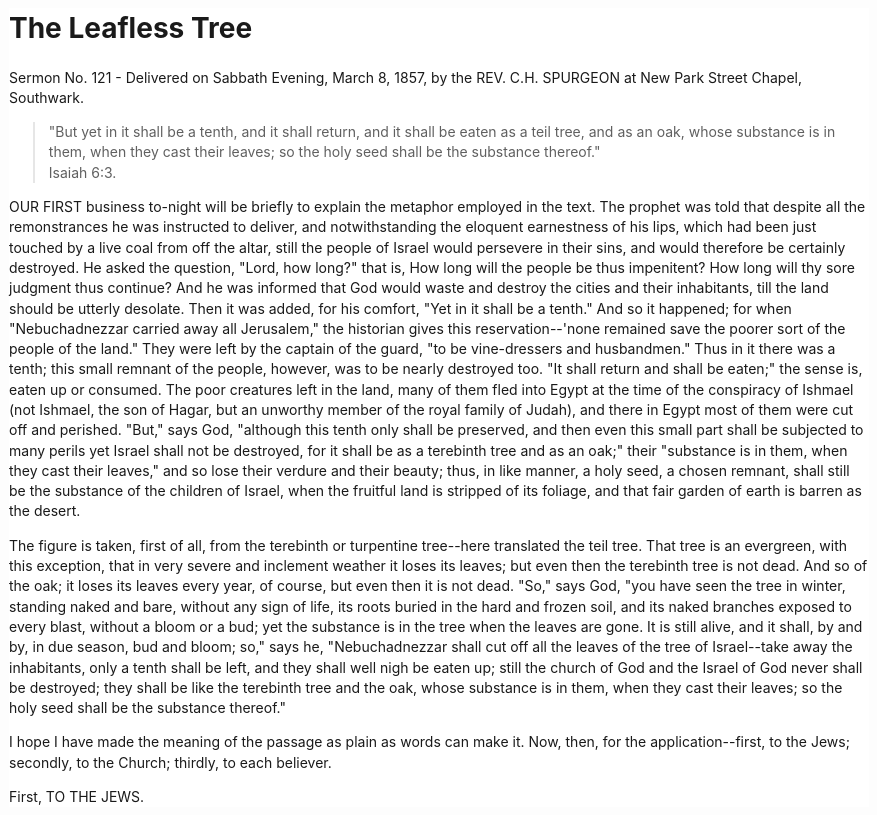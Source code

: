 # The Leafless Tree

Sermon No. 121 - Delivered on Sabbath Evening, March 8, 1857, by the REV. C.H. SPURGEON at New Park Street Chapel, Southwark.

> "But yet in it shall be a tenth, and it shall return, and it shall be eaten as a teil tree, and as an oak, whose substance is in them, when they cast their leaves; so the holy seed shall be the substance thereof."  
> Isaiah 6:3.  

OUR FIRST business to-night will be briefly to explain the metaphor employed in the text. The prophet was told that despite all the remonstrances he was instructed to deliver, and notwithstanding the eloquent earnestness of his lips, which had been just touched by a live coal from off the altar, still the people of Israel would persevere in their sins, and would therefore be certainly destroyed. He asked the question, "Lord, how long?" that is, How long will the people be thus impenitent? How long will thy sore judgment thus continue? And he was informed that God would waste and destroy the cities and their inhabitants, till the land should be utterly desolate. Then it was added, for his comfort, "Yet in it shall be a tenth." And so it happened; for when "Nebuchadnezzar carried away all Jerusalem," the historian gives this reservation--'none remained save the poorer sort of the people of the land." They were left by the captain of the guard, "to be vine-dressers and husbandmen." Thus in it there was a tenth; this small remnant of the people, however, was to be nearly destroyed too. "It shall return and shall be eaten;" the sense is, eaten up or consumed. The poor creatures left in the land, many of them fled into Egypt at the time of the conspiracy of Ishmael (not Ishmael, the son of Hagar, but an unworthy member of the royal family of Judah), and there in Egypt most of them were cut off and perished. "But," says God, "although this tenth only shall be preserved, and then even this small part shall be subjected to many perils yet Israel shall not be destroyed, for it shall be as a terebinth tree and as an oak;" their "substance is in them, when they cast their leaves," and so lose their verdure and their beauty; thus, in like manner, a holy seed, a chosen remnant, shall still be the substance of the children of Israel, when the fruitful land is stripped of its foliage, and that fair garden of earth is barren as the desert.

The figure is taken, first of all, from the terebinth or turpentine tree--here translated the teil tree. That tree is an evergreen, with this exception, that in very severe and inclement weather it loses its leaves; but even then the terebinth tree is not dead. And so of the oak; it loses its leaves every year, of course, but even then it is not dead. "So," says God, "you have seen the tree in winter, standing naked and bare, without any sign of life, its roots buried in the hard and frozen soil, and its naked branches exposed to every blast, without a bloom or a bud; yet the substance is in the tree when the leaves are gone. It is still alive, and it shall, by and by, in due season, bud and bloom; so," says he, "Nebuchadnezzar shall cut off all the leaves of the tree of Israel--take away the inhabitants, only a tenth shall be left, and they shall well nigh be eaten up; still the church of God and the Israel of God never shall be destroyed; they shall be like the terebinth tree and the oak, whose substance is in them, when they cast their leaves; so the holy seed shall be the substance thereof."

I hope I have made the meaning of the passage as plain as words can make it. Now, then, for the application--first, to the Jews; secondly, to the Church; thirdly, to each believer.

First, TO THE JEWS.
